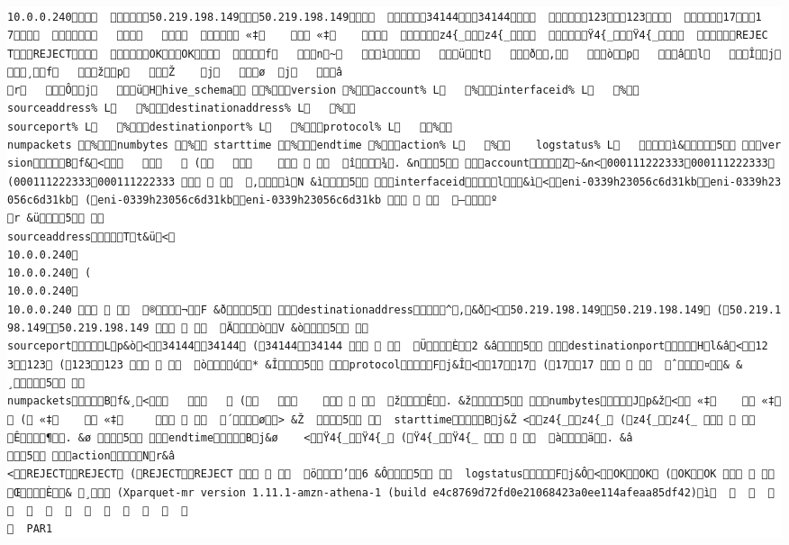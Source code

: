 ```
10.0.0.240  50.219.198.14950.219.198.149  3414434144  123123  1717           «‡     «‡      z4{_z4{_  Ÿ4{_Ÿ4{_  REJECTREJECT  OKOK  f   n~   ì   üt   ð‚   òp   âl   Îj   ¸f   žp   Ž	j   ø	j   â
r   Ôj   üHhive_schema %version %account% L   %interfaceid% L   %
sourceaddress% L   %destinationaddress% L   %
sourceport% L   %destinationport% L   %protocol% L   %
numpackets %numbytes %	starttime %endtime %action% L   %	logstatus% L   ì&5 versionBf&<       (           î¾. &n5 accountZ~&n<000111222333000111222333 (000111222333000111222333     ‚ìN &ì5 interfaceidl&ì<eni-0339h23056c6d31kbeni-0339h23056c6d31kb (eni-0339h23056c6d31kbeni-0339h23056c6d31kb     –º
r &ü5 
sourceaddressTt&ü<
10.0.0.240
10.0.0.240 (
10.0.0.240
10.0.0.240     ®¬F &ð5 destinationaddress^‚&ð<50.219.198.14950.219.198.149 (50.219.198.14950.219.198.149     ÄòV &ò5 
sourceportLp&ò<3414434144 (3414434144     ÜÈ2 &â5 destinationportHl&â<123123 (123123     òú* &Î5 protocolFj&Î<1717 (1717     ˆ¤& &¸5 
numpacketsBf&¸<       (           žÊ. &ž5 numbytesJp&ž< «‡     «‡     ( «‡     «‡         ´ø> &Ž	5 	starttimeBj&Ž	<z4{_z4{_ (z4{_z4{_     Ê¶. &ø	5 endtimeBj&ø	<Ÿ4{_Ÿ4{_ (Ÿ4{_Ÿ4{_     àä. &â
5 actionNr&â
<REJECTREJECT (REJECTREJECT     ö’6 &Ô5 	logstatusFj&Ô<OKOK (OKOK     ŒÈ& ¸ (Xparquet-mr version 1.11.1-amzn-athena-1 (build e4c8769d72fd0e21068423a0ee114afeaa85df42)ì                             
  PAR1
```